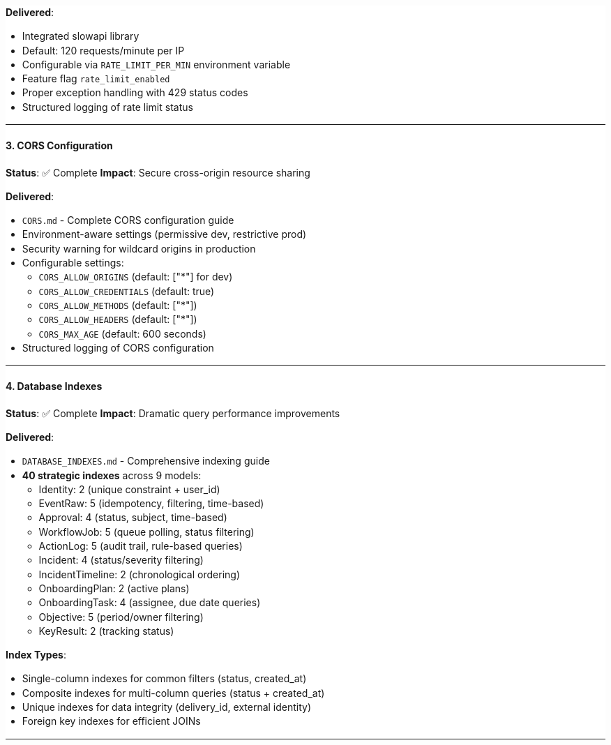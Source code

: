 **Delivered**:
- Integrated slowapi library
- Default: 120 requests/minute per IP
- Configurable via `RATE_LIMIT_PER_MIN` environment variable
- Feature flag `rate_limit_enabled`
- Proper exception handling with 429 status codes
- Structured logging of rate limit status

---

#### 3. CORS Configuration
**Status**: ✅ Complete
**Impact**: Secure cross-origin resource sharing

**Delivered**:
- `CORS.md` - Complete CORS configuration guide
- Environment-aware settings (permissive dev, restrictive prod)
- Security warning for wildcard origins in production
- Configurable settings:
  - `CORS_ALLOW_ORIGINS` (default: ["*"] for dev)
  - `CORS_ALLOW_CREDENTIALS` (default: true)
  - `CORS_ALLOW_METHODS` (default: ["*"])
  - `CORS_ALLOW_HEADERS` (default: ["*"])
  - `CORS_MAX_AGE` (default: 600 seconds)
- Structured logging of CORS configuration

---

#### 4. Database Indexes
**Status**: ✅ Complete
**Impact**: Dramatic query performance improvements

**Delivered**:
- `DATABASE_INDEXES.md` - Comprehensive indexing guide
- **40 strategic indexes** across 9 models:
  - Identity: 2 (unique constraint + user_id)
  - EventRaw: 5 (idempotency, filtering, time-based)
  - Approval: 4 (status, subject, time-based)
  - WorkflowJob: 5 (queue polling, status filtering)
  - ActionLog: 5 (audit trail, rule-based queries)
  - Incident: 4 (status/severity filtering)
  - IncidentTimeline: 2 (chronological ordering)
  - OnboardingPlan: 2 (active plans)
  - OnboardingTask: 4 (assignee, due date queries)
  - Objective: 5 (period/owner filtering)
  - KeyResult: 2 (tracking status)

**Index Types**:
- Single-column indexes for common filters (status, created_at)
- Composite indexes for multi-column queries (status + created_at)
- Unique indexes for data integrity (delivery_id, external identity)
- Foreign key indexes for efficient JOINs

---